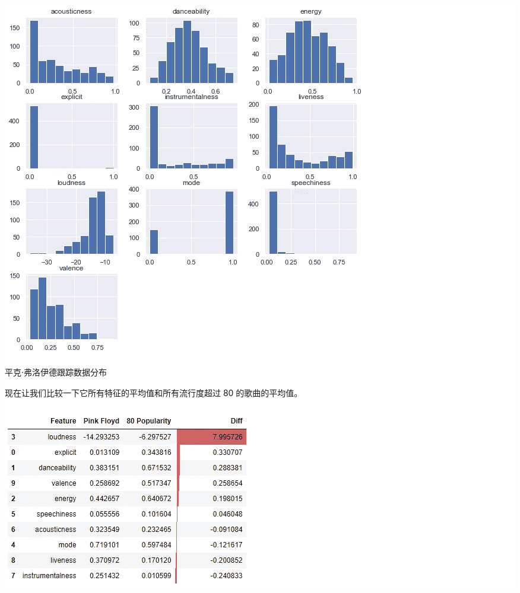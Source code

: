 ![](img/358d59485a347abd955bad1a9bdf2682.png)

平克·弗洛伊德跟踪数据分布

现在让我们比较一下它所有特征的平均值和所有流行度超过 80 的歌曲的平均值。

![](img/d7a9a78e03f988b1c449379a783c8bb5.png)
